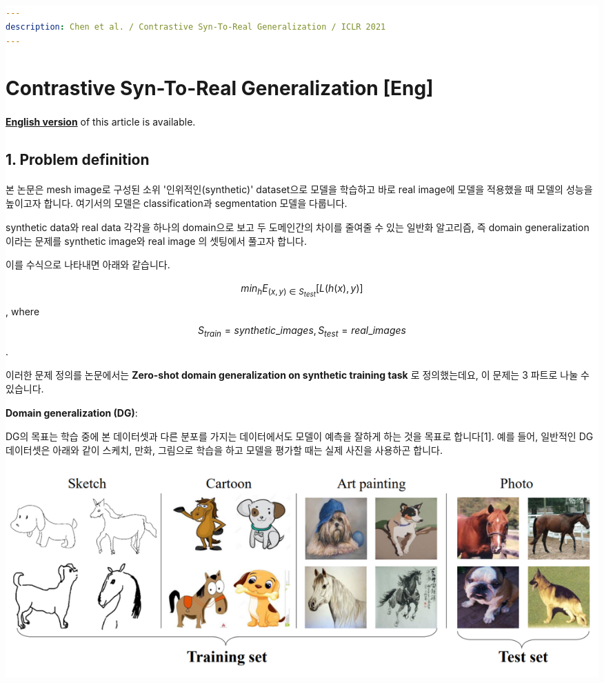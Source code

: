 ```yaml
---
description: Chen et al. / Contrastive Syn-To-Real Generalization / ICLR 2021
---
```


# Contrastive Syn-To-Real Generalization \[Eng\]



**[English version](./iclr-2021-syn2real-eng.md)** of this article is available.




##  1. Problem definition



본 논문은 mesh image로 구성된 소위 '인위적인(synthetic)' dataset으로 모델을 학습하고 바로 real image에 모델을 적용했을 때 모델의 성능을 높이고자 합니다. 여기서의 모델은 classification과 segmentation 모델을 다룹니다. 

synthetic data와 real data 각각을 하나의 domain으로 보고 두 도메인간의 차이를 줄여줄 수 있는 일반화 알고리즘, 즉 domain generalization 이라는 문제를 synthetic image와 real image 의 셋팅에서 풀고자 합니다. 

이를 수식으로 나타내면 아래와 같습니다. 

$$min_{h} E_{(x,y)\in S_{test}}[L(h(x), y)]$$, where $$S_{train}=synthetic\_images, S_{test}=real\_images$$​ .



이러한 문제 정의를 논문에서는 **Zero-shot domain generalization on synthetic training task** 로 정의했는데요, 이 문제는 3 파트로 나눌 수 있습니다.



**Domain generalization (DG)**: 

DG의 목표는 학습 중에 본 데이터셋과 다른 분포를 가지는 데이터에서도 모델이 예측을 잘하게 하는 것을 목표로 합니다[1]. 예를 들어, 일반적인 DG 데이터셋은 아래와 같이 스케치, 만화, 그림으로 학습을 하고 모델을 평가할 때는 실제 사진을 사용하곤 합니다. 



![Domain generalization의 데이터셋 예시](/.gitbook/assets/32/DG_example.png)
